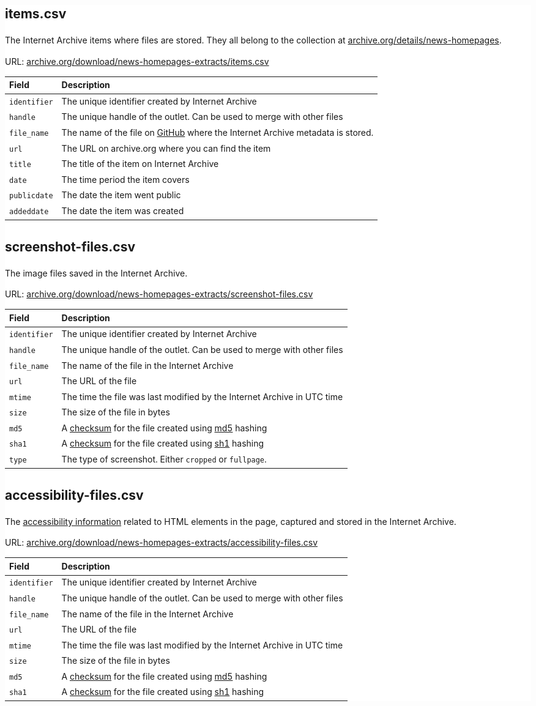 ## items.csv

The Internet Archive items where files are stored. They all belong to the collection at [archive.org/details/news-homepages](https://archive.org/details/news-homepages).

URL: [archive.org/download/news-homepages-extracts/items.csv](https://archive.org/download/news-homepages-extracts/items.csv)

Field | Description
:---- | :----------
`identifier` | The unique identifier created by Internet Archive
`handle` | The unique handle of the outlet. Can be used to merge with other files
`file_name` | The name of the file on [GitHub](https://github.com/palewire/news-homepages/tree/main/extracts/json) where the Internet Archive metadata is stored.
`url` | The URL on archive.org where you can find the item
`title` | The title of the item on Internet Archive
`date` | The time period the item covers
`publicdate` | The date the item went public
`addeddate` | The date the item was created

## screenshot-files.csv

The image files saved in the Internet Archive.

URL: [archive.org/download/news-homepages-extracts/screenshot-files.csv](https://archive.org/download/news-homepages-extracts/screenshot-files.csv)

Field | Description
:---- | :----------
`identifier` | The unique identifier created by Internet Archive
`handle` | The unique handle of the outlet. Can be used to merge with other files
`file_name` | The name of the file in the Internet Archive
`url` | The URL of the file
`mtime` | The time the file was last modified by the Internet Archive in UTC time
`size` | The size of the file in bytes
`md5` | A [checksum](https://en.wikipedia.org/wiki/Checksum) for the file created using [md5](https://en.wikipedia.org/wiki/Md5sum) hashing
`sha1` | A [checksum](https://en.wikipedia.org/wiki/Checksum) for the file created using [sh1](https://en.wikipedia.org/wiki/Sha1sum) hashing
`type` | The type of screenshot. Either `cropped` or `fullpage`.

## accessibility-files.csv

The [accessibility information](https://developer.mozilla.org/en-US/docs/Glossary/Accessibility_tree) related to HTML elements in the page, captured and stored in the Internet Archive.

URL: [archive.org/download/news-homepages-extracts/accessibility-files.csv](https://archive.org/download/news-homepages-extracts/accessibility-files.csv)

Field | Description
:---- | :----------
`identifier` | The unique identifier created by Internet Archive
`handle` | The unique handle of the outlet. Can be used to merge with other files
`file_name` | The name of the file in the Internet Archive
`url` | The URL of the file
`mtime` | The time the file was last modified by the Internet Archive in UTC time
`size` | The size of the file in bytes
`md5` | A [checksum](https://en.wikipedia.org/wiki/Checksum) for the file created using [md5](https://en.wikipedia.org/wiki/Md5sum) hashing
`sha1` | A [checksum](https://en.wikipedia.org/wiki/Checksum) for the file created using [sh1](https://en.wikipedia.org/wiki/Sha1sum) hashing
